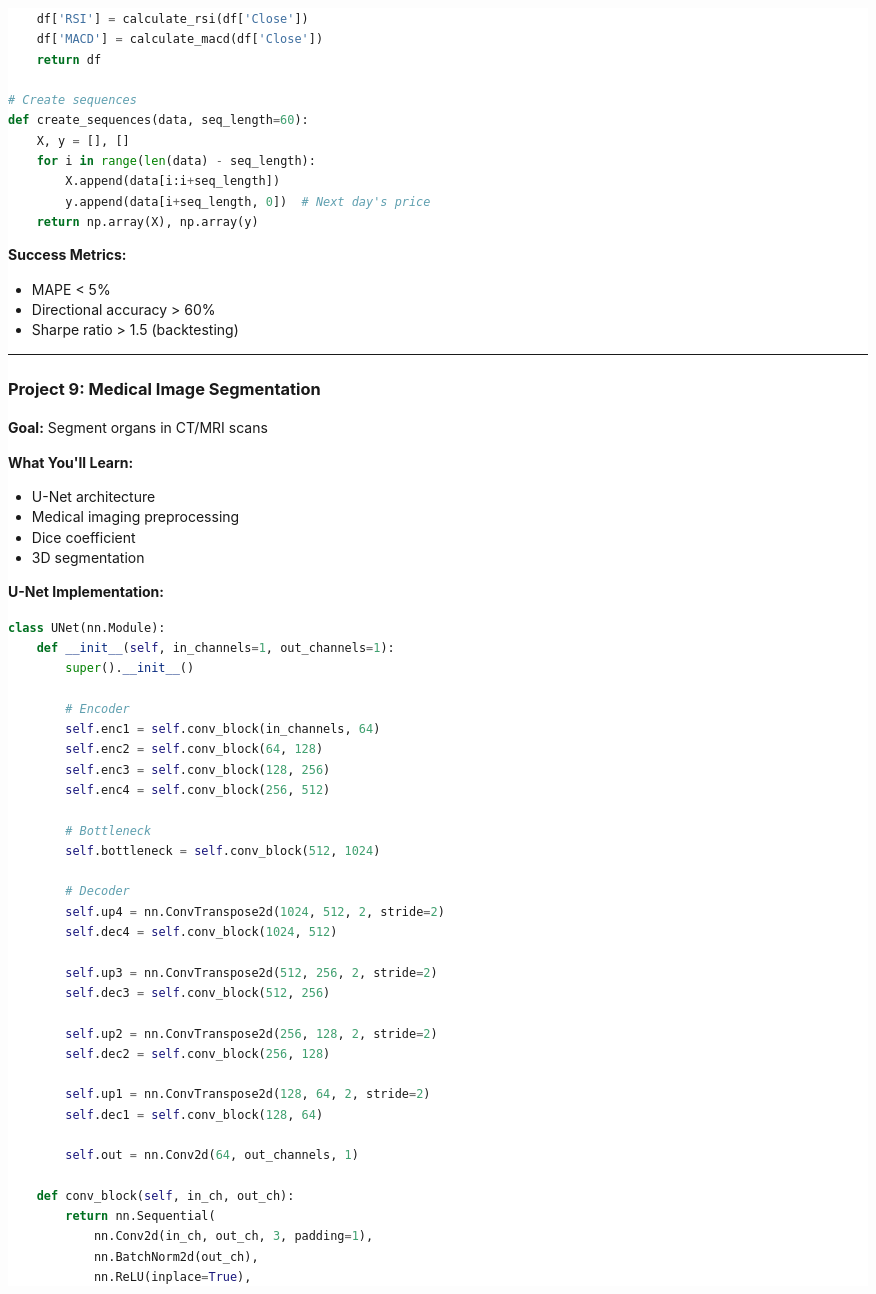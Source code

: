 ```python
    df['RSI'] = calculate_rsi(df['Close'])
    df['MACD'] = calculate_macd(df['Close'])
    return df

# Create sequences
def create_sequences(data, seq_length=60):
    X, y = [], []
    for i in range(len(data) - seq_length):
        X.append(data[i:i+seq_length])
        y.append(data[i+seq_length, 0])  # Next day's price
    return np.array(X), np.array(y)
```

**Success Metrics:**
- MAPE < 5%
- Directional accuracy > 60%
- Sharpe ratio > 1.5 (backtesting)

---

### Project 9: Medical Image Segmentation
**Goal:** Segment organs in CT/MRI scans

**What You'll Learn:**
- U-Net architecture
- Medical imaging preprocessing
- Dice coefficient
- 3D segmentation

**U-Net Implementation:**
```python
class UNet(nn.Module):
    def __init__(self, in_channels=1, out_channels=1):
        super().__init__()

        # Encoder
        self.enc1 = self.conv_block(in_channels, 64)
        self.enc2 = self.conv_block(64, 128)
        self.enc3 = self.conv_block(128, 256)
        self.enc4 = self.conv_block(256, 512)

        # Bottleneck
        self.bottleneck = self.conv_block(512, 1024)

        # Decoder
        self.up4 = nn.ConvTranspose2d(1024, 512, 2, stride=2)
        self.dec4 = self.conv_block(1024, 512)

        self.up3 = nn.ConvTranspose2d(512, 256, 2, stride=2)
        self.dec3 = self.conv_block(512, 256)

        self.up2 = nn.ConvTranspose2d(256, 128, 2, stride=2)
        self.dec2 = self.conv_block(256, 128)

        self.up1 = nn.ConvTranspose2d(128, 64, 2, stride=2)
        self.dec1 = self.conv_block(128, 64)

        self.out = nn.Conv2d(64, out_channels, 1)

    def conv_block(self, in_ch, out_ch):
        return nn.Sequential(
            nn.Conv2d(in_ch, out_ch, 3, padding=1),
            nn.BatchNorm2d(out_ch),
            nn.ReLU(inplace=True),
```